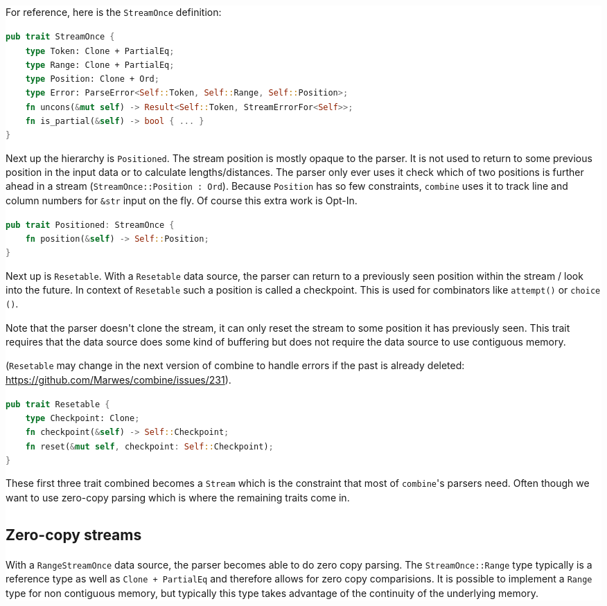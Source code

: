 For reference, here is the `StreamOnce` definition:

```rust
pub trait StreamOnce {
    type Token: Clone + PartialEq;
    type Range: Clone + PartialEq;
    type Position: Clone + Ord;
    type Error: ParseError<Self::Token, Self::Range, Self::Position>;
    fn uncons(&mut self) -> Result<Self::Token, StreamErrorFor<Self>>;
    fn is_partial(&self) -> bool { ... }
}
```

Next up the hierarchy is `Positioned`. The stream position is mostly opaque
to the parser. It is not used to return to some previous position in the
input data or to calculate lengths/distances. The parser only ever uses it
check which of two positions is further ahead in a stream
(`StreamOnce::Position : Ord`). Because `Position` has so few constraints,
`combine` uses it to track line and column numbers for `&str` input on the
fly. Of course this extra work is Opt-In.

```rust
pub trait Positioned: StreamOnce {
    fn position(&self) -> Self::Position;
}
```

Next up is `Resetable`. With a `Resetable` data source, the parser can
return to a previously seen position within the stream / look into the
future. In context of `Resetable` such a position is called a
checkpoint. This is used for combinators like `attempt()` or `choice()`.

Note that the parser doesn't clone the stream, it can only reset the stream
to some position it has previously seen. This trait requires that the data
source does some kind of buffering but does not require the data source to
use contiguous memory.

(`Resetable` may change in the next version of combine to handle errors if
the past is already deleted: https://github.com/Marwes/combine/issues/231).

```rust
pub trait Resetable {
    type Checkpoint: Clone;
    fn checkpoint(&self) -> Self::Checkpoint;
    fn reset(&mut self, checkpoint: Self::Checkpoint);
}
```

These first three trait combined becomes a `Stream` which is the constraint
that most of `combine`'s parsers need. Often though we want to use zero-copy
parsing which is where the remaining traits come in.

## Zero-copy streams

With a `RangeStreamOnce` data source, the parser becomes able to do zero
copy parsing. The `StreamOnce::Range` type typically is a reference type as
well as `Clone + PartialEq` and therefore allows for zero copy
comparisions. It is possible to implement a `Range` type for non contiguous
memory, but typically this type takes advantage of the continuity of the
underlying memory.
